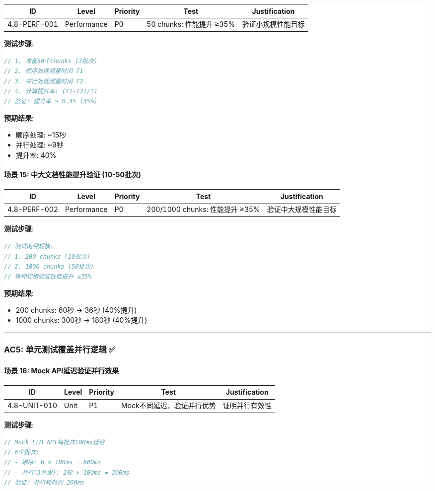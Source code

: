 | ID | Level | Priority | Test | Justification |
|----|-------|----------|------|---------------|
| 4.8-PERF-001 | Performance | P0 | 50 chunks: 性能提升 ≥35% | 验证小规模性能目标 |

**测试步骤**:
```typescript
// 1. 准备50个chunks (3批次)
// 2. 顺序处理测量时间 T1
// 3. 并行处理测量时间 T2
// 4. 计算提升率: (T1-T2)/T1
// 验证: 提升率 ≥ 0.35 (35%)
```

**预期结果**:
- 顺序处理: ~15秒
- 并行处理: ~9秒
- 提升率: 40%

#### 场景 15: 中大文档性能提升验证 (10-50批次)

| ID | Level | Priority | Test | Justification |
|----|-------|----------|------|---------------|
| 4.8-PERF-002 | Performance | P0 | 200/1000 chunks: 性能提升 ≥35% | 验证中大规模性能目标 |

**测试步骤**:
```typescript
// 测试两种规模:
// 1. 200 chunks (10批次)
// 2. 1000 chunks (50批次)
// 每种规模验证性能提升 ≥35%
```

**预期结果**:
- 200 chunks: 60秒 → 36秒 (40%提升)
- 1000 chunks: 300秒 → 180秒 (40%提升)

---

### AC5: 单元测试覆盖并行逻辑 ✅

#### 场景 16: Mock API延迟验证并行效果

| ID | Level | Priority | Test | Justification |
|----|-------|----------|------|---------------|
| 4.8-UNIT-010 | Unit | P1 | Mock不同延迟，验证并行优势 | 证明并行有效性 |

**测试步骤**:
```typescript
// Mock LLM API每批次100ms延迟
// 6个批次:
// - 顺序: 6 × 100ms = 600ms
// - 并行(3并发): 2轮 × 100ms = 200ms
// 验证: 并行耗时约 200ms
```
